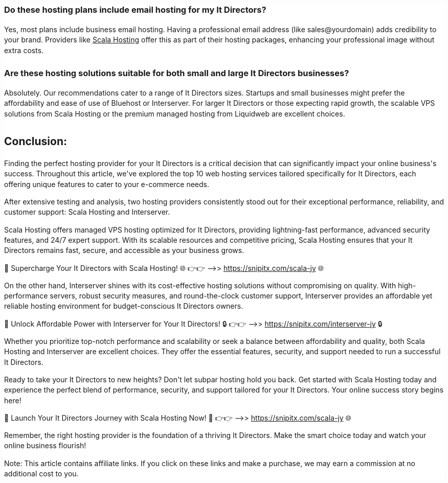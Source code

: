 ### Do these hosting plans include email hosting for my It Directors? 
Yes, most plans include business email hosting. Having a professional email address (like sales@yourdomain) adds credibility to your brand. Providers like [Scala Hosting](https://snipitx.com/scala-jy) offer this as part of their hosting packages, enhancing your professional image without extra costs.

### Are these hosting solutions suitable for both small and large It Directors businesses? 
Absolutely. Our recommendations cater to a range of It Directors sizes. Startups and small businesses might prefer the affordability and ease of use of Bluehost or Interserver. For larger It Directors or those expecting rapid growth, the scalable VPS solutions from Scala Hosting or the premium managed hosting from Liquidweb are excellent choices.

## Conclusion:

Finding the perfect hosting provider for your It Directors is a critical decision that can significantly impact your online business's success. Throughout this article, we've explored the top 10 web hosting services tailored specifically for It Directors, each offering unique features to cater to your e-commerce needs.

After extensive testing and analysis, two hosting providers consistently stood out for their exceptional performance, reliability, and customer support: Scala Hosting and Interserver.

Scala Hosting offers managed VPS hosting optimized for It Directors, providing lightning-fast performance, advanced security features, and 24/7 expert support. With its scalable resources and competitive pricing, Scala Hosting ensures that your It Directors remains fast, secure, and accessible as your business grows.

🚀 Supercharge Your It Directors with Scala Hosting! 🌐
👉👉 -->> https://snipitx.com/scala-jy 🌐

On the other hand, Interserver shines with its cost-effective hosting solutions without compromising on quality. With high-performance servers, robust security measures, and round-the-clock customer support, Interserver provides an affordable yet reliable hosting environment for budget-conscious It Directors owners.

💸 Unlock Affordable Power with Interserver for Your It Directors! 🔒
👉👉 -->> https://snipitx.com/interserver-jy 🔒

Whether you prioritize top-notch performance and scalability or seek a balance between affordability and quality, both Scala Hosting and Interserver are excellent choices. They offer the essential features, security, and support needed to run a successful It Directors.

Ready to take your It Directors to new heights? Don't let subpar hosting hold you back. Get started with Scala Hosting today and experience the perfect blend of performance, security, and support tailored for your It Directors. Your online success story begins here!

🚀 Launch Your It Directors Journey with Scala Hosting Now! 🌟
👉👉 -->> https://snipitx.com/scala-jy 🌐

Remember, the right hosting provider is the foundation of a thriving It Directors. Make the smart choice today and watch your online business flourish!

Note: This article contains affiliate links. If you click on these links and make a purchase, we may earn a commission at no additional cost to you.